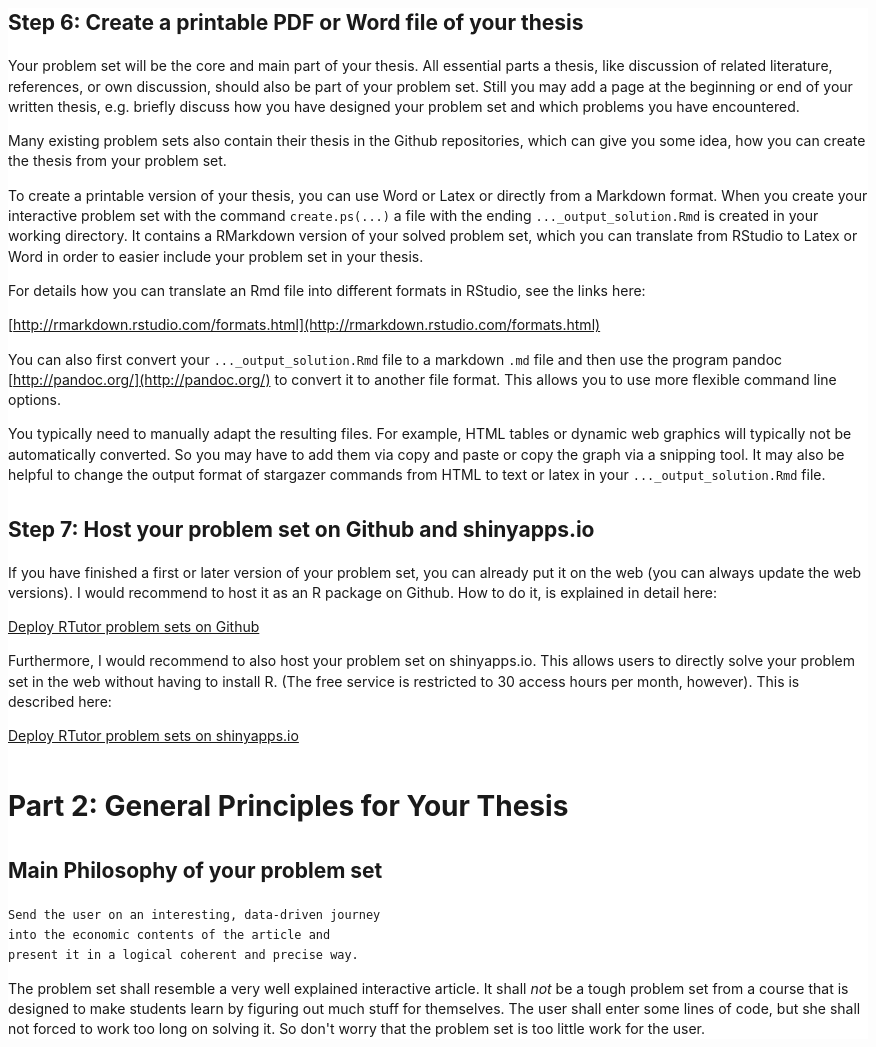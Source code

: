 ## Step 6: Create a printable PDF or Word file of your thesis

Your problem set will be the core and main part of your thesis. All essential parts a thesis, like discussion of related literature, references, or own discussion, should also be part of your problem set. Still you may add a page at the beginning or end of your written thesis, e.g. briefly discuss how you have designed your problem set and which problems you have encountered.

Many existing problem sets also contain their thesis in the Github repositories, which can give you some idea, how you can create the thesis from your problem set. 

To create a printable version of your thesis, you can use Word or Latex or directly from a Markdown format. When you create your interactive problem set with the command `create.ps(...)` a file with the ending `..._output_solution.Rmd` is created in your working directory. It contains a RMarkdown version of your solved problem set, which you can translate from RStudio to Latex or Word in order to easier include your problem set in your thesis.

For details how you can translate an Rmd file into different formats in RStudio, see the links here:

[http://rmarkdown.rstudio.com/formats.html](http://rmarkdown.rstudio.com/formats.html)

You can also first convert your `..._output_solution.Rmd` file to a markdown `.md` file and then use the program pandoc [http://pandoc.org/](http://pandoc.org/) to convert it to another file format. This allows you to use more flexible command line options.

You typically need to manually adapt the resulting files. For example, HTML tables or dynamic web graphics will typically not be automatically converted. So you may have to add them via copy and paste or copy the graph via a snipping tool. It may also be helpful to change the output format of stargazer commands from HTML to text or latex in your `..._output_solution.Rmd` file.

## Step 7: Host your problem set on Github and shinyapps.io

If you have finished a first or later version of your problem set, you can already put it on the web (you can always update the web versions). I would recommend to host it as an R package on Github. How to do it, is explained in detail here:

[Deploy RTutor problem sets on Github](https://github.com/skranz/RTutor/blob/master/vignettes/Deploy%20Problem%20Sets%20as%20Package%20on%20Github.Rmd)

Furthermore, I would recommend to also host your problem set on shinyapps.io. This allows users to directly solve your problem set in the web without having to install R. (The free service is restricted to 30 access hours per month, however). This is described here:

[Deploy RTutor problem sets on shinyapps.io](https://github.com/skranz/RTutor/blob/master/vignettes/Deploy%20problem%20set%20on%20shinyapps.io.Rmd)


# Part 2: General Principles for Your Thesis

## Main Philosophy of your problem set

```
Send the user on an interesting, data-driven journey 
into the economic contents of the article and 
present it in a logical coherent and precise way.
```
The problem set shall resemble a very well explained interactive article. It shall *not* be a tough problem set from a course that is designed to make students learn by figuring out much stuff for themselves. The user shall enter some lines of code, but she shall not forced to work too long on solving it. So don't worry that the problem set is too little work for the user. 
